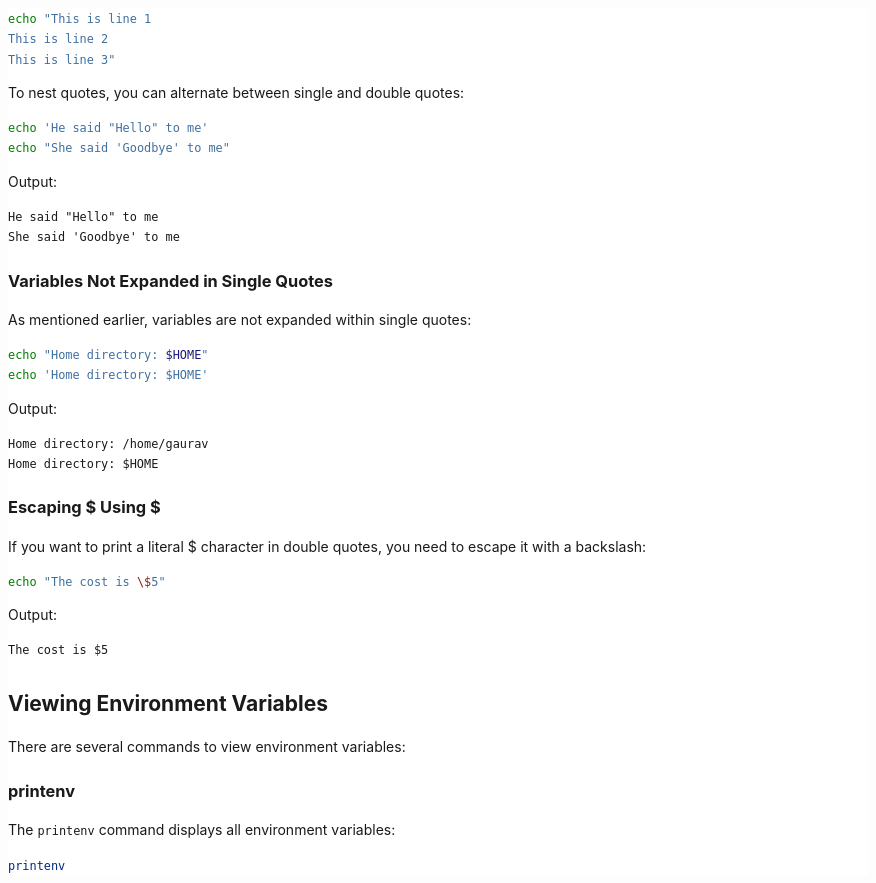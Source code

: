 ```bash
echo "This is line 1
This is line 2
This is line 3"
```

To nest quotes, you can alternate between single and double quotes:

```bash
echo 'He said "Hello" to me'
echo "She said 'Goodbye' to me"
```

Output:
```
He said "Hello" to me
She said 'Goodbye' to me
```

### Variables Not Expanded in Single Quotes

As mentioned earlier, variables are not expanded within single quotes:

```bash
echo "Home directory: $HOME"
echo 'Home directory: $HOME'
```

Output:
```
Home directory: /home/gaurav
Home directory: $HOME
```

### Escaping $ Using \$

If you want to print a literal $ character in double quotes, you need to escape it with a backslash:

```bash
echo "The cost is \$5"
```

Output:
```
The cost is $5
```

## Viewing Environment Variables

There are several commands to view environment variables:

### printenv

The `printenv` command displays all environment variables:

```bash
printenv
```
